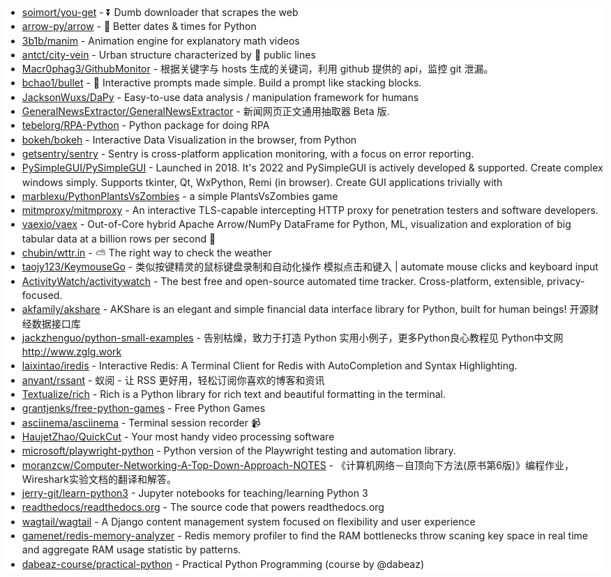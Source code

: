 - [soimort/you-get](https://github.com/soimort/you-get) - :arrow_double_down: Dumb downloader that scrapes the web
- [arrow-py/arrow](https://github.com/arrow-py/arrow) - 🏹 Better dates & times for Python
- [3b1b/manim](https://github.com/3b1b/manim) - Animation engine for explanatory math videos
- [antct/city-vein](https://github.com/antct/city-vein) - Urban structure characterized by :bus: public lines
- [Macr0phag3/GithubMonitor](https://github.com/Macr0phag3/GithubMonitor) - 根据关键字与 hosts 生成的关键词，利用 github 提供的 api，监控 git 泄漏。
- [bchao1/bullet](https://github.com/bchao1/bullet) - 🚅 Interactive prompts made simple. Build a prompt like stacking blocks.
- [JacksonWuxs/DaPy](https://github.com/JacksonWuxs/DaPy) - Easy-to-use data analysis / manipulation framework for humans
- [GeneralNewsExtractor/GeneralNewsExtractor](https://github.com/GeneralNewsExtractor/GeneralNewsExtractor) - 新闻网页正文通用抽取器 Beta 版.
- [tebelorg/RPA-Python](https://github.com/tebelorg/RPA-Python) - Python package for doing RPA
- [bokeh/bokeh](https://github.com/bokeh/bokeh) - Interactive Data Visualization in the browser, from  Python
- [getsentry/sentry](https://github.com/getsentry/sentry) - Sentry is cross-platform application monitoring, with a focus on error reporting.
- [PySimpleGUI/PySimpleGUI](https://github.com/PySimpleGUI/PySimpleGUI) - Launched in 2018. It's 2022 and PySimpleGUI is actively developed & supported. Create complex windows simply. Supports tkinter, Qt, WxPython, Remi (in browser). Create GUI applications trivially with 
- [marblexu/PythonPlantsVsZombies](https://github.com/marblexu/PythonPlantsVsZombies) - a simple PlantsVsZombies game
- [mitmproxy/mitmproxy](https://github.com/mitmproxy/mitmproxy) - An interactive TLS-capable intercepting HTTP proxy for penetration testers and software developers.
- [vaexio/vaex](https://github.com/vaexio/vaex) - Out-of-Core hybrid Apache Arrow/NumPy DataFrame for Python, ML, visualization and exploration of big tabular data at a billion rows per second 🚀
- [chubin/wttr.in](https://github.com/chubin/wttr.in) - :partly_sunny: The right way to check the weather
- [taojy123/KeymouseGo](https://github.com/taojy123/KeymouseGo) - 类似按键精灵的鼠标键盘录制和自动化操作 模拟点击和键入 | automate mouse clicks and keyboard input
- [ActivityWatch/activitywatch](https://github.com/ActivityWatch/activitywatch) - The best free and open-source automated time tracker. Cross-platform, extensible, privacy-focused.
- [akfamily/akshare](https://github.com/akfamily/akshare) - AKShare is an elegant and simple financial data interface library for Python, built for human beings! 开源财经数据接口库
- [jackzhenguo/python-small-examples](https://github.com/jackzhenguo/python-small-examples) - 告别枯燥，致力于打造 Python 实用小例子，更多Python良心教程见 Python中文网 http://www.zglg.work
- [laixintao/iredis](https://github.com/laixintao/iredis) - Interactive Redis: A Terminal Client for Redis with AutoCompletion and Syntax Highlighting.
- [anyant/rssant](https://github.com/anyant/rssant) - 蚁阅 - 让 RSS 更好用，轻松订阅你喜欢的博客和资讯
- [Textualize/rich](https://github.com/Textualize/rich) - Rich is a Python library for rich text and beautiful formatting in the terminal.
- [grantjenks/free-python-games](https://github.com/grantjenks/free-python-games) - Free Python Games
- [asciinema/asciinema](https://github.com/asciinema/asciinema) - Terminal session recorder 📹
- [HaujetZhao/QuickCut](https://github.com/HaujetZhao/QuickCut) - Your most handy video processing software
- [microsoft/playwright-python](https://github.com/microsoft/playwright-python) - Python version of the Playwright testing and automation library.
- [moranzcw/Computer-Networking-A-Top-Down-Approach-NOTES](https://github.com/moranzcw/Computer-Networking-A-Top-Down-Approach-NOTES) - 《计算机网络－自顶向下方法(原书第6版)》编程作业，Wireshark实验文档的翻译和解答。
- [jerry-git/learn-python3](https://github.com/jerry-git/learn-python3) - Jupyter notebooks for teaching/learning Python 3
- [readthedocs/readthedocs.org](https://github.com/readthedocs/readthedocs.org) - The source code that powers readthedocs.org
- [wagtail/wagtail](https://github.com/wagtail/wagtail) - A Django content management system focused on flexibility and user experience
- [gamenet/redis-memory-analyzer](https://github.com/gamenet/redis-memory-analyzer) - Redis memory profiler to find the RAM bottlenecks throw scaning key space in real time and aggregate RAM usage statistic by patterns.
- [dabeaz-course/practical-python](https://github.com/dabeaz-course/practical-python) - Practical Python Programming (course by @dabeaz)